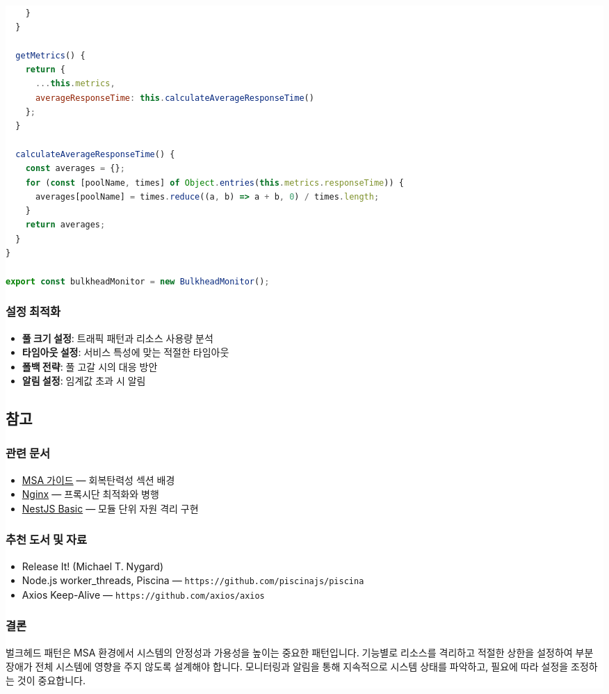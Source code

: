 ```javascript
    }
  }
  
  getMetrics() {
    return {
      ...this.metrics,
      averageResponseTime: this.calculateAverageResponseTime()
    };
  }
  
  calculateAverageResponseTime() {
    const averages = {};
    for (const [poolName, times] of Object.entries(this.metrics.responseTime)) {
      averages[poolName] = times.reduce((a, b) => a + b, 0) / times.length;
    }
    return averages;
  }
}

export const bulkheadMonitor = new BulkheadMonitor();
```

### 설정 최적화
- **풀 크기 설정**: 트래픽 패턴과 리소스 사용량 분석
- **타임아웃 설정**: 서비스 특성에 맞는 적절한 타임아웃
- **폴백 전략**: 풀 고갈 시의 대응 방안
- **알림 설정**: 임계값 초과 시 알림

## 참고

### 관련 문서
- [MSA 가이드](./MSA.md) — 회복탄력성 섹션 배경
- [Nginx](../../WebServer/Nginx/Definition.md) — 프록시단 최적화와 병행
- [NestJS Basic](../../Framework/Node/NestJS/Basic.md) — 모듈 단위 자원 격리 구현

### 추천 도서 및 자료
- Release It! (Michael T. Nygard)
- Node.js worker_threads, Piscina — `https://github.com/piscinajs/piscina`
- Axios Keep-Alive — `https://github.com/axios/axios`

### 결론
벌크헤드 패턴은 MSA 환경에서 시스템의 안정성과 가용성을 높이는 중요한 패턴입니다.
기능별로 리소스를 격리하고 적절한 상한을 설정하여 부분 장애가 전체 시스템에 영향을 주지 않도록 설계해야 합니다.
모니터링과 알림을 통해 지속적으로 시스템 상태를 파악하고, 필요에 따라 설정을 조정하는 것이 중요합니다.








